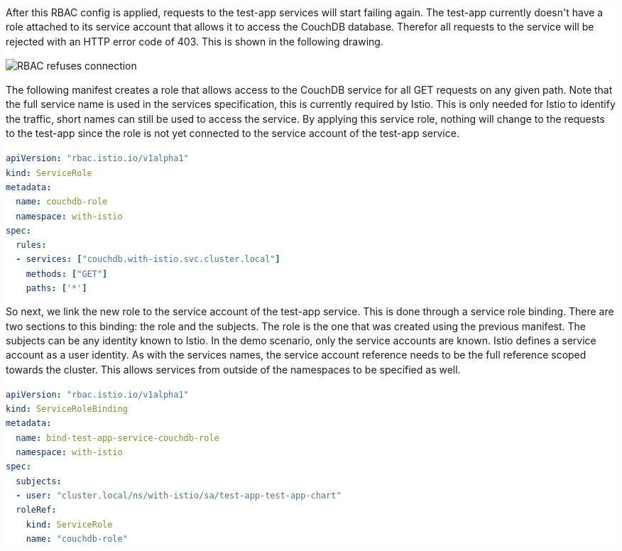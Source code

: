 After this RBAC config is applied, requests to the test-app services will start failing again. 
The test-app currently doesn't have a role attached to its service account that allows it to access the CouchDB database. 
Therefor all requests to the service will be rejected with an HTTP error code of 403.
This is shown in the following drawing.

<img class="image fit" style="margin:0px auto; max-width: 417px;" src="{{ '/img/2019-04-14-istio-service-mesh-s2s/istio-rbac-refused.png' | prepend: site.baseurl }}" alt="RBAC refuses connection" />

The following manifest creates a role that allows access to the CouchDB service for all GET requests on any given path.
Note that the full service name is used in the services specification, this is currently required by Istio.
This is only needed for Istio to identify the traffic, short names can still be used to access the service.
By applying this service role, nothing will change to the requests to the test-app since the role is not yet connected to the service account of the test-app service. 

```yaml
apiVersion: "rbac.istio.io/v1alpha1"
kind: ServiceRole
metadata:
  name: couchdb-role
  namespace: with-istio
spec:
  rules:
  - services: ["couchdb.with-istio.svc.cluster.local"]
    methods: ["GET"]
    paths: ['*']
```

So next, we link the new role to the service account of the test-app service.
This is done through a service role binding.
There are two sections to this binding: the role and the subjects.
The role is the one that was created using the previous manifest. 
The subjects can be any identity known to Istio. 
In the demo scenario, only the service accounts are known.
Istio defines a service account as a user identity. 
As with the services names, the service account reference needs to be the full reference scoped towards the cluster.
This allows services from outside of the namespaces to be specified as well.

```yaml
apiVersion: "rbac.istio.io/v1alpha1"
kind: ServiceRoleBinding
metadata:
  name: bind-test-app-service-couchdb-role
  namespace: with-istio
spec:
  subjects:
  - user: "cluster.local/ns/with-istio/sa/test-app-test-app-chart"
  roleRef:
    kind: ServiceRole
    name: "couchdb-role"
```
